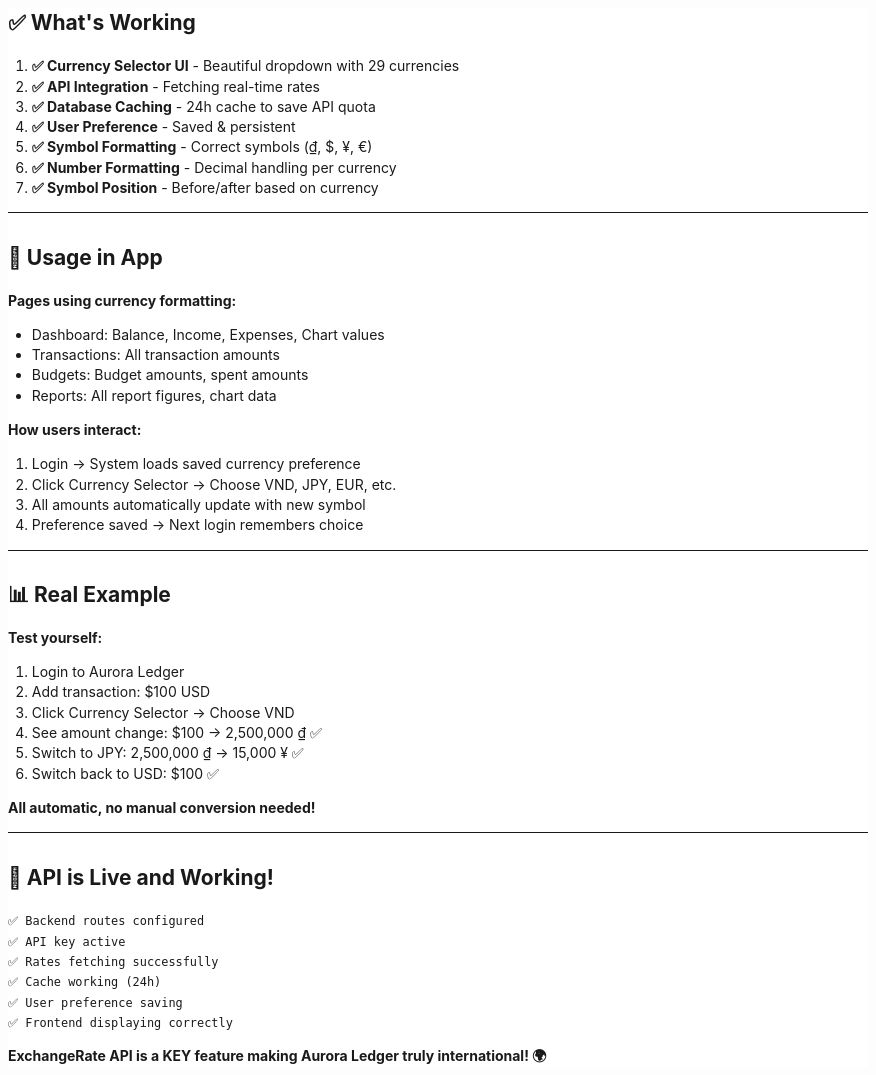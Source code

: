 
## ✅ What's Working

1. **✅ Currency Selector UI** - Beautiful dropdown with 29 currencies
2. **✅ API Integration** - Fetching real-time rates
3. **✅ Database Caching** - 24h cache to save API quota
4. **✅ User Preference** - Saved & persistent
5. **✅ Symbol Formatting** - Correct symbols (₫, $, ¥, €)
6. **✅ Number Formatting** - Decimal handling per currency
7. **✅ Symbol Position** - Before/after based on currency

---

## 🎯 Usage in App

**Pages using currency formatting:**
- Dashboard: Balance, Income, Expenses, Chart values
- Transactions: All transaction amounts
- Budgets: Budget amounts, spent amounts
- Reports: All report figures, chart data

**How users interact:**
1. Login → System loads saved currency preference
2. Click Currency Selector → Choose VND, JPY, EUR, etc.
3. All amounts automatically update with new symbol
4. Preference saved → Next login remembers choice

---

## 📊 Real Example

**Test yourself:**

1. Login to Aurora Ledger
2. Add transaction: $100 USD
3. Click Currency Selector → Choose VND
4. See amount change: $100 → 2,500,000 ₫ ✅
5. Switch to JPY: 2,500,000 ₫ → 15,000 ¥ ✅
6. Switch back to USD: $100 ✅

**All automatic, no manual conversion needed!**

---

## 🚀 API is Live and Working!

```
✅ Backend routes configured
✅ API key active
✅ Rates fetching successfully
✅ Cache working (24h)
✅ User preference saving
✅ Frontend displaying correctly
```

**ExchangeRate API is a KEY feature making Aurora Ledger truly international! 🌍**

